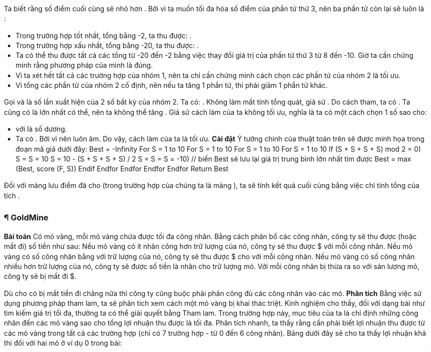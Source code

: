 Ta biết rằng số điểm cuối cùng sẽ nhỏ hơn . Bởi vì ta muốn tối đa hóa số điểm của phần tử thứ 3, nên ba phần tử còn lại sẽ luôn là :
* Trong trường hợp tốt nhất, tổng bằng -2, ta thu được: .
* Trong trường hợp xấu nhất, tổng bằng -20, ta thu được: .
* Ta có thể thu được tất cả các tổng từ -20 đến -2 bằng việc thay đổi giá trị của phần tử thứ 3 từ 8 đến -10.
Giờ ta cần chứng minh rằng phương pháp của mình là đúng.
* Vì ta xét hết tất cả các trường hợp của nhóm 1, nên ta chỉ cần chứng minh cách chọn các phần tử của nhóm 2 là tối ưu.
* Vì tổng các phần tử của nhóm 2 cố định, nên nếu ta tăng 1 phần tử, thì phải giảm 1 phần tử khác.

Gọi và là số lần xuất hiện của 2 số bất kỳ của nhóm 2. Ta có:
.
Không làm mất tính tổng quát, giả sử . Do cách tham, ta có . Ta cũng có là lớn nhất có thể, nên ta không thể tăng .
Giả sử cách làm của ta không tối ưu, nghĩa là ta có một cách chọn 1 số sao cho:
* với là số dương.
* Ta có . Bởi vì nên luôn âm.
Do vậy, cách làm của ta là tối ưu.
**Cài đặt**
Ý tưởng chính của thuật toán trên sẽ được minh họa trong đoạn mã giả dưới đây:
Best = -Infinity
For S = 1 to 10
For S = 1 to 10
For S = 1 to 10
For S = 1 to 10
If (S + S + S + S) mod 2 = 0)
S = S = 10
S = 10 - (S + S + S + S) / 2
S = S = S = -10)
// biến Best sẽ lưu lại giá trị trung bình lớn nhất tìm được
Best = max (Best, score (F, S))
Endif
Endfor
Endfor
Endfor
Endfor
Return Best

Đối với mảng lưu điểm đã cho (trong trường hợp của chúng ta là mảng ), ta sẽ tính kết quả cuối cùng bằng việc chỉ tính tổng của tích .
### ¶ **GoldMine**
**Bài toán**
Có mỏ vàng, mỗi mỏ vàng chứa được tối đa công nhân. Bằng cách phân bổ các công nhân, công ty sẽ thu được (hoặc mất đi) số tiền như sau:
Nếu mỏ vàng có ít nhân công hơn trữ lượng của nó, công ty sẽ thu được $ với mỗi công nhân.
Nếu mỏ vàng có số công nhân bằng với trữ lượng của nó, công ty sẽ thu được $ cho với mỗi công nhân.
Nếu mỏ vàng có số công nhân nhiều hơn trữ lượng của nó, công ty sẽ được số tiền là nhân cho trữ lượng mỏ. Với mỗi công nhân bị thừa ra so với sản lượng mỏ, công ty sẽ bị mất đi $.

Dù cho có bị mất tiền đi chăng nữa thì công ty cũng buộc phải phân công đủ các công nhân vào các mỏ.
**Phân tích**
Bằng việc sử dụng phương pháp tham lam, ta sẽ phân tích xem cách một mỏ vàng bị khai thác triệt. Kinh nghiệm cho thấy, đối với dạng bài như tìm kiếm giá trị tối đa, thường ta có thể giải quyết bằng Tham lam. Trong trường hợp này, mục tiêu của ta là chỉ định những công nhân đến các mỏ vàng sao cho tổng lợi nhuận thu được là tối đa. Phân tích nhanh, ta thấy rằng cần phải biết lợi nhuận thu được từ các mỏ vàng trong tất cả các trường hợp (chỉ có 7 trường hợp - từ 0 đến 6 công nhân). Bảng dưới đây sẽ cho ta thấy lợi nhuận khả thi đối với hai mỏ ở ví dụ 0 trong bài:
